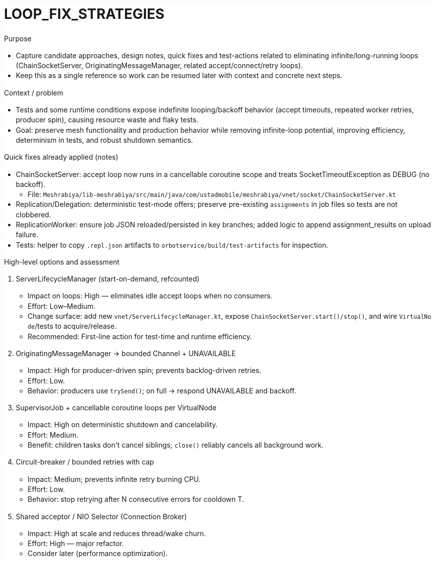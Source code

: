 # LOOP_FIX_STRATEGIES

Purpose
- Capture candidate approaches, design notes, quick fixes and test-actions related to eliminating infinite/long-running loops (ChainSocketServer, OriginatingMessageManager, related accept/connect/retry loops).
- Keep this as a single reference so work can be resumed later with context and concrete next steps.

Context / problem
- Tests and some runtime conditions expose indefinite looping/backoff behavior (accept timeouts, repeated worker retries, producer spin), causing resource waste and flaky tests.
- Goal: preserve mesh functionality and production behavior while removing infinite-loop potential, improving efficiency, determinism in tests, and robust shutdown semantics.

Quick fixes already applied (notes)
- ChainSocketServer: accept loop now runs in a cancellable coroutine scope and treats SocketTimeoutException as DEBUG (no backoff).
  - File: `Meshrabiya/lib-meshrabiya/src/main/java/com/ustadmobile/meshrabiya/vnet/socket/ChainSocketServer.kt`
- Replication/Delegation: deterministic test-mode offers; preserve pre-existing `assignments` in job files so tests are not clobbered.
- ReplicationWorker: ensure job JSON reloaded/persisted in key branches; added logic to append assignment_results on upload failure.
- Tests: helper to copy `.repl.json` artifacts to `orbotservice/build/test-artifacts` for inspection.

High-level options and assessment
1) ServerLifecycleManager (start-on-demand, refcounted)
   - Impact on loops: High — eliminates idle accept loops when no consumers.
   - Effort: Low–Medium.
   - Change surface: add new `vnet/ServerLifecycleManager.kt`, expose `ChainSocketServer.start()/stop()`, and wire `VirtualNode`/tests to acquire/release.
   - Recommended: First-line action for test-time and runtime efficiency.

2) OriginatingMessageManager → bounded Channel + UNAVAILABLE
   - Impact: High for producer-driven spin; prevents backlog-driven retries.
   - Effort: Low.
   - Behavior: producers use `trySend()`; on full -> respond UNAVAILABLE and backoff.

3) SupervisorJob + cancellable coroutine loops per VirtualNode
   - Impact: High on deterministic shutdown and cancelability.
   - Effort: Medium.
   - Benefit: children tasks don't cancel siblings; `close()` reliably cancels all background work.

4) Circuit-breaker / bounded retries with cap
   - Impact: Medium; prevents infinite retry burning CPU.
   - Effort: Low.
   - Behavior: stop retrying after N consecutive errors for cooldown T.

5) Shared acceptor / NIO Selector (Connection Broker)
   - Impact: High at scale and reduces thread/wake churn.
   - Effort: High — major refactor.
   - Consider later (performance optimization).
